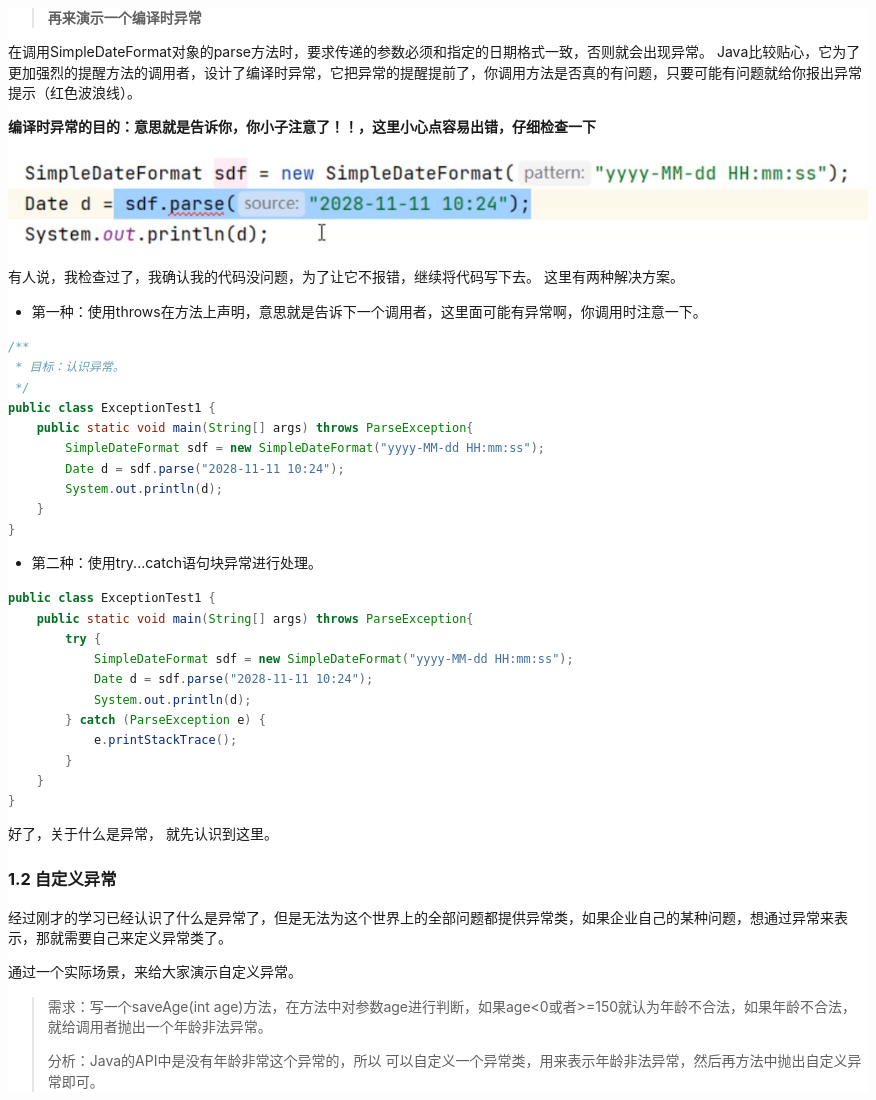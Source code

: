 > **再来演示一个编译时异常**

 在调用SimpleDateFormat对象的parse方法时，要求传递的参数必须和指定的日期格式一致，否则就会出现异常。 Java比较贴心，它为了更加强烈的提醒方法的调用者，设计了编译时异常，它把异常的提醒提前了，你调用方法是否真的有问题，只要可能有问题就给你报出异常提示（红色波浪线）。

 **编译时异常的目的：意思就是告诉你，你小子注意了！！，这里小心点容易出错，仔细检查一下**

![1667313705048](/image/java/JavaSE/进阶/异常、集合、List集合/1667313705048.png)

有人说，我检查过了，我确认我的代码没问题，为了让它不报错，继续将代码写下去。 这里有两种解决方案。

- 第一种：使用throws在方法上声明，意思就是告诉下一个调用者，这里面可能有异常啊，你调用时注意一下。

```java
/**
 * 目标：认识异常。
 */
public class ExceptionTest1 {
    public static void main(String[] args) throws ParseException{
        SimpleDateFormat sdf = new SimpleDateFormat("yyyy-MM-dd HH:mm:ss");
        Date d = sdf.parse("2028-11-11 10:24");
        System.out.println(d);
    }
}
```

- 第二种：使用try...catch语句块异常进行处理。

```java
public class ExceptionTest1 {
    public static void main(String[] args) throws ParseException{
        try {
            SimpleDateFormat sdf = new SimpleDateFormat("yyyy-MM-dd HH:mm:ss");
            Date d = sdf.parse("2028-11-11 10:24");
            System.out.println(d);
        } catch (ParseException e) {
            e.printStackTrace();
        }
    }
}
```

好了，关于什么是异常， 就先认识到这里。

### 1.2 自定义异常

经过刚才的学习已经认识了什么是异常了，但是无法为这个世界上的全部问题都提供异常类，如果企业自己的某种问题，想通过异常来表示，那就需要自己来定义异常类了。

 通过一个实际场景，来给大家演示自定义异常。

> 需求：写一个saveAge(int age)方法，在方法中对参数age进行判断，如果age<0或者>=150就认为年龄不合法，如果年龄不合法，就给调用者抛出一个年龄非法异常。
>
> 分析：Java的API中是没有年龄非常这个异常的，所以 可以自定义一个异常类，用来表示年龄非法异常，然后再方法中抛出自定义异常即可。

